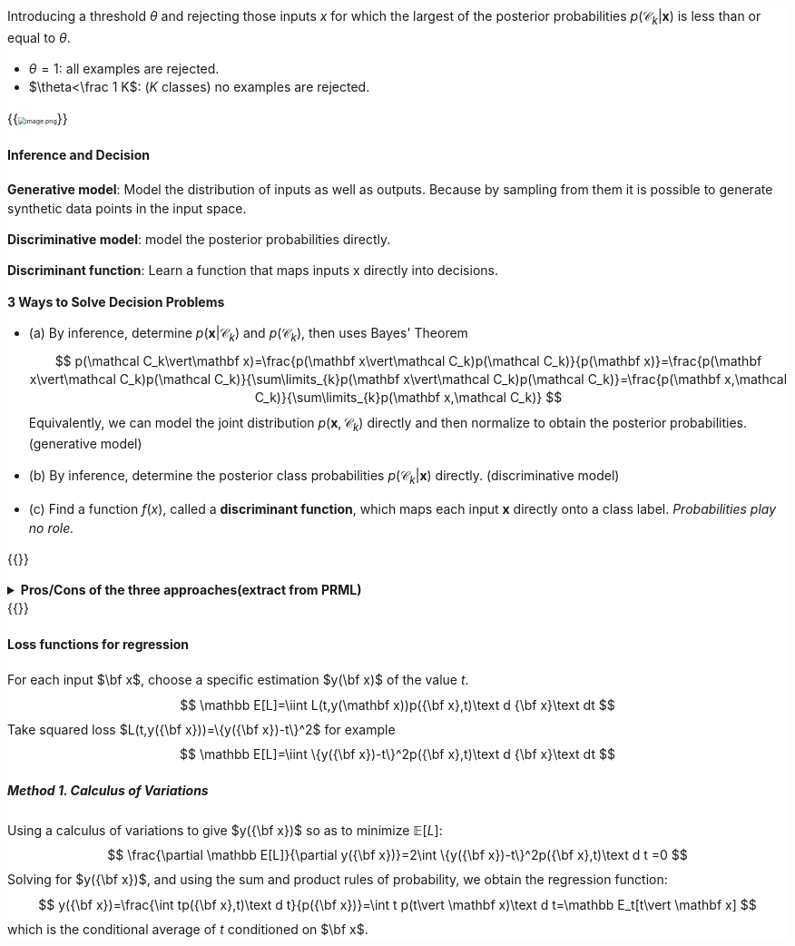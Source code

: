 Introducing a threshold $\theta$ and rejecting those inputs $x$ for which the largest of the posterior probabilities $p(\mathcal C_k\vert \mathbf x)$ is less than or equal to $\theta$. 

- $\theta=1$: all examples are rejected.
- $\theta<\frac 1 K$: ($K$ classes) no examples are  rejected.

{{<img src="https://s2.loli.net/2023/10/08/yoqniUgpIN5b71F.png" alt="image.png" style="zoom:50%;" >}}

#### Inference and Decision

**Generative model**: Model the distribution of inputs as well as outputs. Because by sampling from them it is possible to generate synthetic data points in the input space.

**Discriminative model**: model the posterior probabilities directly.

**Discriminant function**: Learn a function that maps inputs x directly into decisions.

<a name="3-ways-to-solve-decision-problems">**3 Ways to Solve Decision Problems**</a>

- (a)	By inference, determine $p(\mathbf x\vert \mathcal C_k)$ and $p(\mathcal C_k)$, then uses Bayes' Theorem
  $$
  p(\mathcal C_k\vert\mathbf x)=\frac{p(\mathbf x\vert\mathcal C_k)p(\mathcal C_k)}{p(\mathbf x)}=\frac{p(\mathbf x\vert\mathcal C_k)p(\mathcal C_k)}{\sum\limits_{k}p(\mathbf x\vert\mathcal C_k)p(\mathcal C_k)}=\frac{p(\mathbf x,\mathcal C_k)}{\sum\limits_{k}p(\mathbf x,\mathcal C_k)}
  $$
  Equivalently, we can model the joint distribution $p(\mathbf x, \mathcal C_k)$ directly and then normalize to obtain the posterior probabilities.  (generative model)

- (b)	By inference, determine the posterior class probabilities $p(\mathcal C_k\vert\mathbf x)$ directly. (discriminative model)
- (c)	Find a function $f(x)$, called a **discriminant function**, which maps each input $\mathbf x$ directly onto a class label. *Probabilities play no role.*

{{<raw>}}
<details><summary><b>Pros/Cons of the three approaches(extract from PRML)</b></summary></details>
{{</raw>}}

#### Loss functions for regression

For each input $\bf x$, choose a specific estimation $y(\bf x)$ of the value $t$.
$$
\mathbb E[L]=\iint L(t,y(\mathbf x))p({\bf x},t)\text d {\bf x}\text dt
$$
Take squared loss $L(t,y({\bf x}))=\{y({\bf x})-t\}^2$ for example
$$
\mathbb E[L]=\iint \{y({\bf x})-t\}^2p({\bf x},t)\text d {\bf x}\text dt
$$

##### Method 1. Calculus of Variations

Using a calculus of variations to give $y({\bf x})$ so as to minimize $\mathbb E[L]$:
$$
\frac{\partial \mathbb E[L]}{\partial y({\bf x})}=2\int \{y({\bf x})-t\}^2p({\bf x},t)\text d t =0
$$
Solving for $y({\bf x})$, and using the sum and product rules of probability, we obtain the <a name="regression-function">regression function</a>:
$$
y({\bf x})=\frac{\int tp({\bf x},t)\text d t}{p({\bf x})}=\int t p(t\vert \mathbf x)\text d t=\mathbb E_t[t\vert \mathbf x]
$$
which is the conditional average of $t$ conditioned on $\bf x$.
